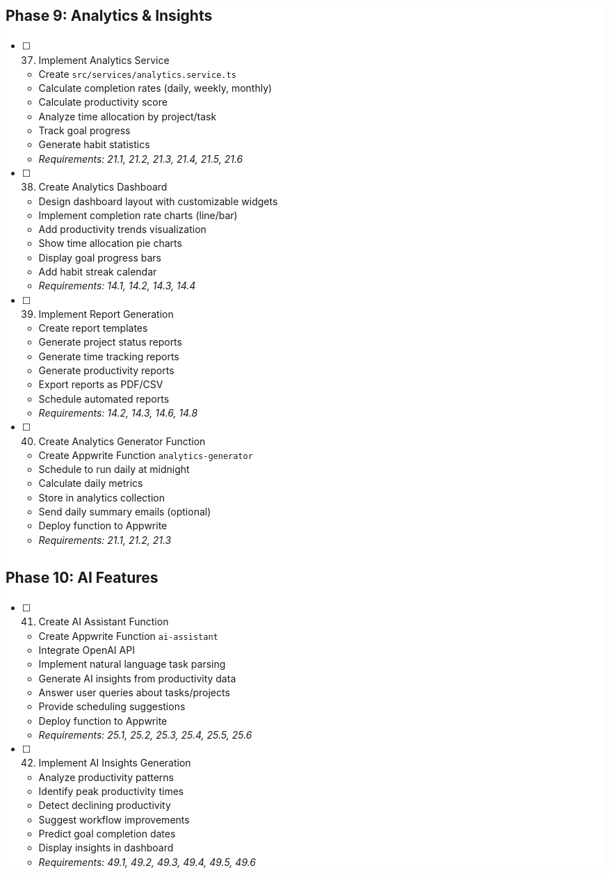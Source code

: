 ## Phase 9: Analytics & Insights

- [ ] 37. Implement Analytics Service
  - Create `src/services/analytics.service.ts`
  - Calculate completion rates (daily, weekly, monthly)
  - Calculate productivity score
  - Analyze time allocation by project/task
  - Track goal progress
  - Generate habit statistics
  - _Requirements: 21.1, 21.2, 21.3, 21.4, 21.5, 21.6_

- [ ] 38. Create Analytics Dashboard
  - Design dashboard layout with customizable widgets
  - Implement completion rate charts (line/bar)
  - Add productivity trends visualization
  - Show time allocation pie charts
  - Display goal progress bars
  - Add habit streak calendar
  - _Requirements: 14.1, 14.2, 14.3, 14.4_

- [ ] 39. Implement Report Generation
  - Create report templates
  - Generate project status reports
  - Generate time tracking reports
  - Generate productivity reports
  - Export reports as PDF/CSV
  - Schedule automated reports
  - _Requirements: 14.2, 14.3, 14.6, 14.8_

- [ ] 40. Create Analytics Generator Function
  - Create Appwrite Function `analytics-generator`
  - Schedule to run daily at midnight
  - Calculate daily metrics
  - Store in analytics collection
  - Send daily summary emails (optional)
  - Deploy function to Appwrite
  - _Requirements: 21.1, 21.2, 21.3_

## Phase 10: AI Features

- [ ] 41. Create AI Assistant Function
  - Create Appwrite Function `ai-assistant`
  - Integrate OpenAI API
  - Implement natural language task parsing
  - Generate AI insights from productivity data
  - Answer user queries about tasks/projects
  - Provide scheduling suggestions
  - Deploy function to Appwrite
  - _Requirements: 25.1, 25.2, 25.3, 25.4, 25.5, 25.6_

- [ ] 42. Implement AI Insights Generation
  - Analyze productivity patterns
  - Identify peak productivity times
  - Detect declining productivity
  - Suggest workflow improvements
  - Predict goal completion dates
  - Display insights in dashboard
  - _Requirements: 49.1, 49.2, 49.3, 49.4, 49.5, 49.6_
